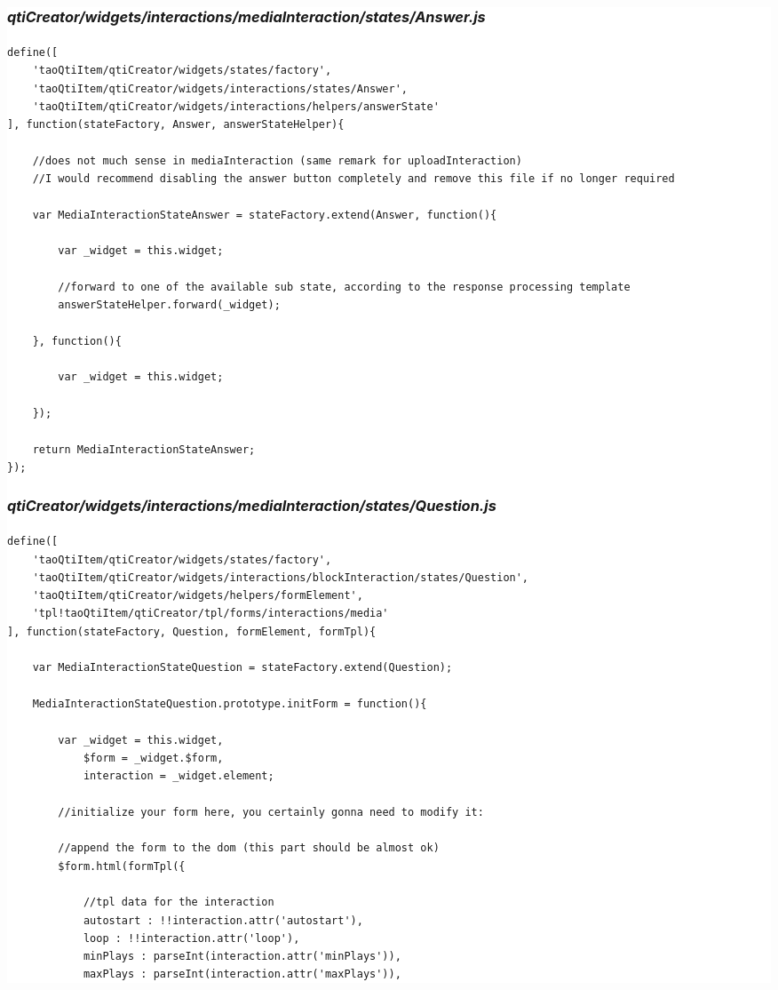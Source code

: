 ### *qtiCreator/widgets/interactions/mediaInteraction/states/Answer.js*


    define([
        'taoQtiItem/qtiCreator/widgets/states/factory',
        'taoQtiItem/qtiCreator/widgets/interactions/states/Answer',
        'taoQtiItem/qtiCreator/widgets/interactions/helpers/answerState'
    ], function(stateFactory, Answer, answerStateHelper){

        //does not much sense in mediaInteraction (same remark for uploadInteraction)
        //I would recommend disabling the answer button completely and remove this file if no longer required

        var MediaInteractionStateAnswer = stateFactory.extend(Answer, function(){

            var _widget = this.widget;

            //forward to one of the available sub state, according to the response processing template
            answerStateHelper.forward(_widget);

        }, function(){

            var _widget = this.widget;

        });

        return MediaInteractionStateAnswer;
    });

### *qtiCreator/widgets/interactions/mediaInteraction/states/Question.js*


    define([
        'taoQtiItem/qtiCreator/widgets/states/factory',
        'taoQtiItem/qtiCreator/widgets/interactions/blockInteraction/states/Question',
        'taoQtiItem/qtiCreator/widgets/helpers/formElement',
        'tpl!taoQtiItem/qtiCreator/tpl/forms/interactions/media'
    ], function(stateFactory, Question, formElement, formTpl){

        var MediaInteractionStateQuestion = stateFactory.extend(Question);

        MediaInteractionStateQuestion.prototype.initForm = function(){

            var _widget = this.widget,
                $form = _widget.$form,
                interaction = _widget.element;

            //initialize your form here, you certainly gonna need to modify it:

            //append the form to the dom (this part should be almost ok)
            $form.html(formTpl({

                //tpl data for the interaction
                autostart : !!interaction.attr('autostart'),
                loop : !!interaction.attr('loop'),
                minPlays : parseInt(interaction.attr('minPlays')),
                maxPlays : parseInt(interaction.attr('maxPlays')),
